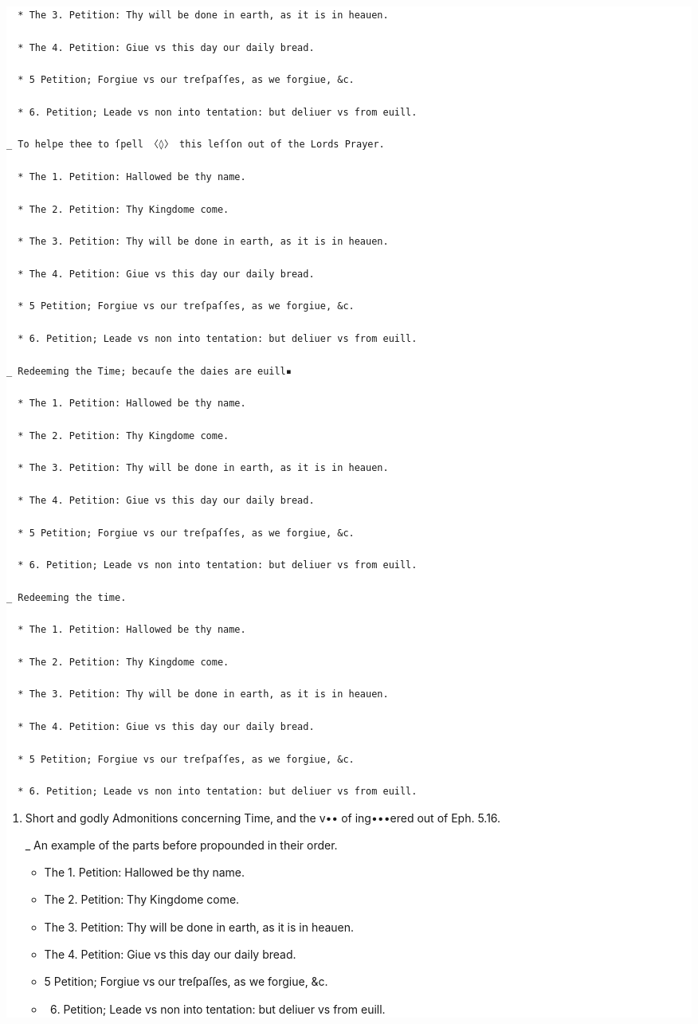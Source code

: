       * The 3. Petition: Thy will be done in earth, as it is in heauen.

      * The 4. Petition: Giue vs this day our daily bread.

      * 5 Petition; Forgiue vs our treſpaſſes, as we forgiue, &c.

      * 6. Petition; Leade vs non into tentation: but deliuer vs from euill.

    _ To helpe thee to ſpell 〈◊〉 this leſſon out of the Lords Prayer.

      * The 1. Petition: Hallowed be thy name.

      * The 2. Petition: Thy Kingdome come.

      * The 3. Petition: Thy will be done in earth, as it is in heauen.

      * The 4. Petition: Giue vs this day our daily bread.

      * 5 Petition; Forgiue vs our treſpaſſes, as we forgiue, &c.

      * 6. Petition; Leade vs non into tentation: but deliuer vs from euill.

    _ Redeeming the Time; becauſe the daies are euill▪

      * The 1. Petition: Hallowed be thy name.

      * The 2. Petition: Thy Kingdome come.

      * The 3. Petition: Thy will be done in earth, as it is in heauen.

      * The 4. Petition: Giue vs this day our daily bread.

      * 5 Petition; Forgiue vs our treſpaſſes, as we forgiue, &c.

      * 6. Petition; Leade vs non into tentation: but deliuer vs from euill.

    _ Redeeming the time.

      * The 1. Petition: Hallowed be thy name.

      * The 2. Petition: Thy Kingdome come.

      * The 3. Petition: Thy will be done in earth, as it is in heauen.

      * The 4. Petition: Giue vs this day our daily bread.

      * 5 Petition; Forgiue vs our treſpaſſes, as we forgiue, &c.

      * 6. Petition; Leade vs non into tentation: but deliuer vs from euill.

1. Short and godly Admonitions concerning Time, and the v•• of ing•••ered out of Eph. 5.16.

    _ An example of the parts before propounded in their order.

      * The 1. Petition: Hallowed be thy name.

      * The 2. Petition: Thy Kingdome come.

      * The 3. Petition: Thy will be done in earth, as it is in heauen.

      * The 4. Petition: Giue vs this day our daily bread.

      * 5 Petition; Forgiue vs our treſpaſſes, as we forgiue, &c.

      * 6. Petition; Leade vs non into tentation: but deliuer vs from euill.
